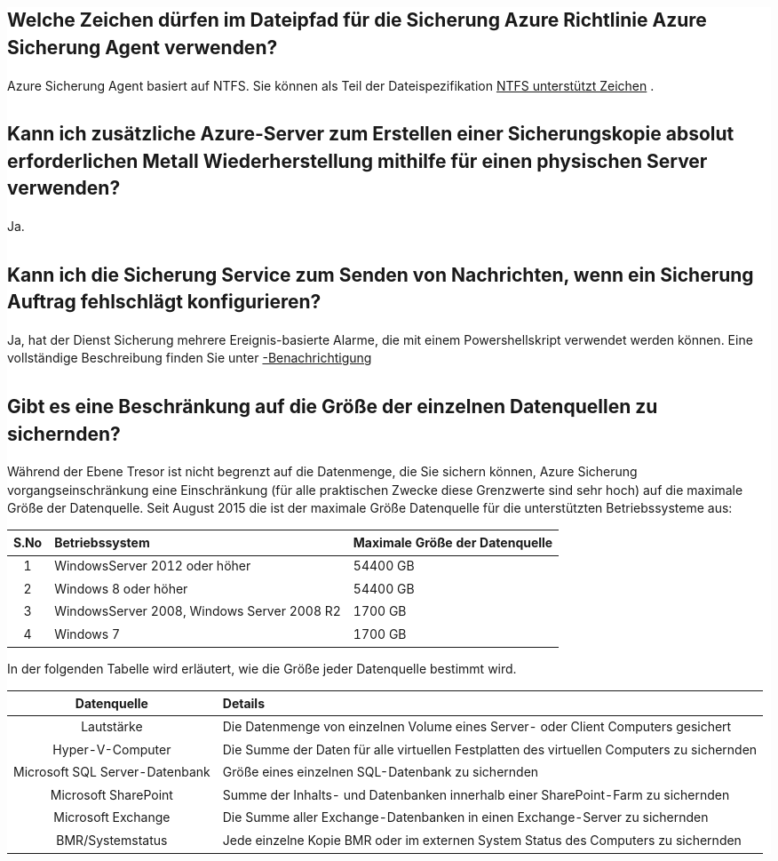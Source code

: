 ## <a name="what-characters-are-allowed-in-file-path-of-azure-backup-policy-using-azure-backup-agent-br"></a>Welche Zeichen dürfen im Dateipfad für die Sicherung Azure Richtlinie Azure Sicherung Agent verwenden? <br>  
 Azure Sicherung Agent basiert auf NTFS. Sie können als Teil der Dateispezifikation [NTFS unterstützt Zeichen](https://msdn.microsoft.com/library/aa365247.aspx#naming_conventions) .  

## <a name="can-i-use-azure-backup-server-to-create-a-bare-metal-recovery-bmr-backup-for-a-physical-server-br"></a>Kann ich zusätzliche Azure-Server zum Erstellen einer Sicherungskopie absolut erforderlichen Metall Wiederherstellung mithilfe für einen physischen Server verwenden? <br/>
Ja.

## <a name="can-i-configure-the-backup-service-to-send-mail-if-a-backup-job-fails-br"></a>Kann ich die Sicherung Service zum Senden von Nachrichten, wenn ein Sicherung Auftrag fehlschlägt konfigurieren? <br/>
Ja, hat der Dienst Sicherung mehrere Ereignis-basierte Alarme, die mit einem Powershellskript verwendet werden können. Eine vollständige Beschreibung finden Sie unter [-Benachrichtigung](backup-azure-manage-vms.md#alert-notifications)

## <a name="is-there-a-limit-on-the-size-of-each-data-source-being-backed-up-br"></a>Gibt es eine Beschränkung auf die Größe der einzelnen Datenquellen zu sichernden? <br/>
Während der Ebene Tresor ist nicht begrenzt auf die Datenmenge, die Sie sichern können, Azure Sicherung vorgangseinschränkung eine Einschränkung (für alle praktischen Zwecke diese Grenzwerte sind sehr hoch) auf die maximale Größe der Datenquelle. Seit August 2015 die ist der maximale Größe Datenquelle für die unterstützten Betriebssysteme aus:

|S.No | Betriebssystem |  Maximale Größe der Datenquelle |
| :-------------: |:-------------| :-----|
|1| WindowsServer 2012 oder höher| 54400 GB|
|2| Windows 8 oder höher| 54400 GB|
|3| WindowsServer 2008, Windows Server 2008 R2 | 1700 GB|
|4| Windows 7 | 1700 GB|

In der folgenden Tabelle wird erläutert, wie die Größe jeder Datenquelle bestimmt wird.

|   Datenquelle  |   Details |
| :-------------: |:-------------|
|Lautstärke |Die Datenmenge von einzelnen Volume eines Server- oder Client Computers gesichert|
|Hyper-V-Computer | Die Summe der Daten für alle virtuellen Festplatten des virtuellen Computers zu sichernden|
|Microsoft SQL Server-Datenbank | Größe eines einzelnen SQL-Datenbank zu sichernden |
|Microsoft SharePoint |Summe der Inhalts- und Datenbanken innerhalb einer SharePoint-Farm zu sichernden|
|Microsoft Exchange |Die Summe aller Exchange-Datenbanken in einen Exchange-Server zu sichernden|
|BMR/Systemstatus |Jede einzelne Kopie BMR oder im externen System Status des Computers zu sichernden|
